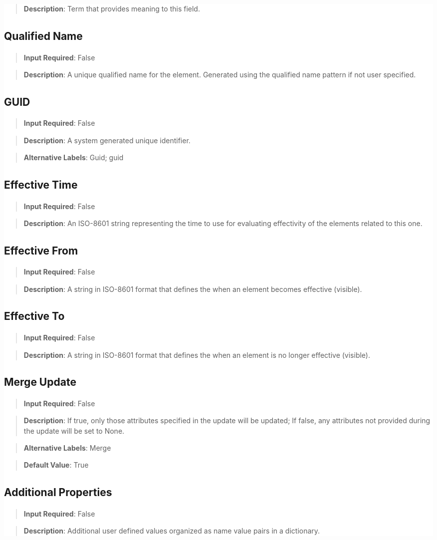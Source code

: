 >	**Description**: Term that provides meaning to this field.


## Qualified Name
>	**Input Required**: False

>	**Description**: A unique qualified name for the element. Generated using the qualified name pattern  if not user specified.


## GUID
>	**Input Required**: False

>	**Description**: A system generated unique identifier.

>	**Alternative Labels**: Guid; guid


## Effective Time
>	**Input Required**: False

>	**Description**: An ISO-8601 string representing the time to use for evaluating effectivity of the elements related to this one.


## Effective From
>	**Input Required**: False

>	**Description**: A string in ISO-8601 format that defines the when an element becomes effective (visible).


## Effective To
>	**Input Required**: False

>	**Description**: A string in ISO-8601 format that defines the when an element is no longer effective (visible).


## Merge Update
>	**Input Required**: False

>	**Description**: If true, only those attributes specified in the update will be updated; If false, any attributes not provided during the update will be set to None.

>	**Alternative Labels**: Merge

>	**Default Value**: True


## Additional Properties
>	**Input Required**: False

>	**Description**: Additional user defined values organized as name value pairs in a dictionary.
